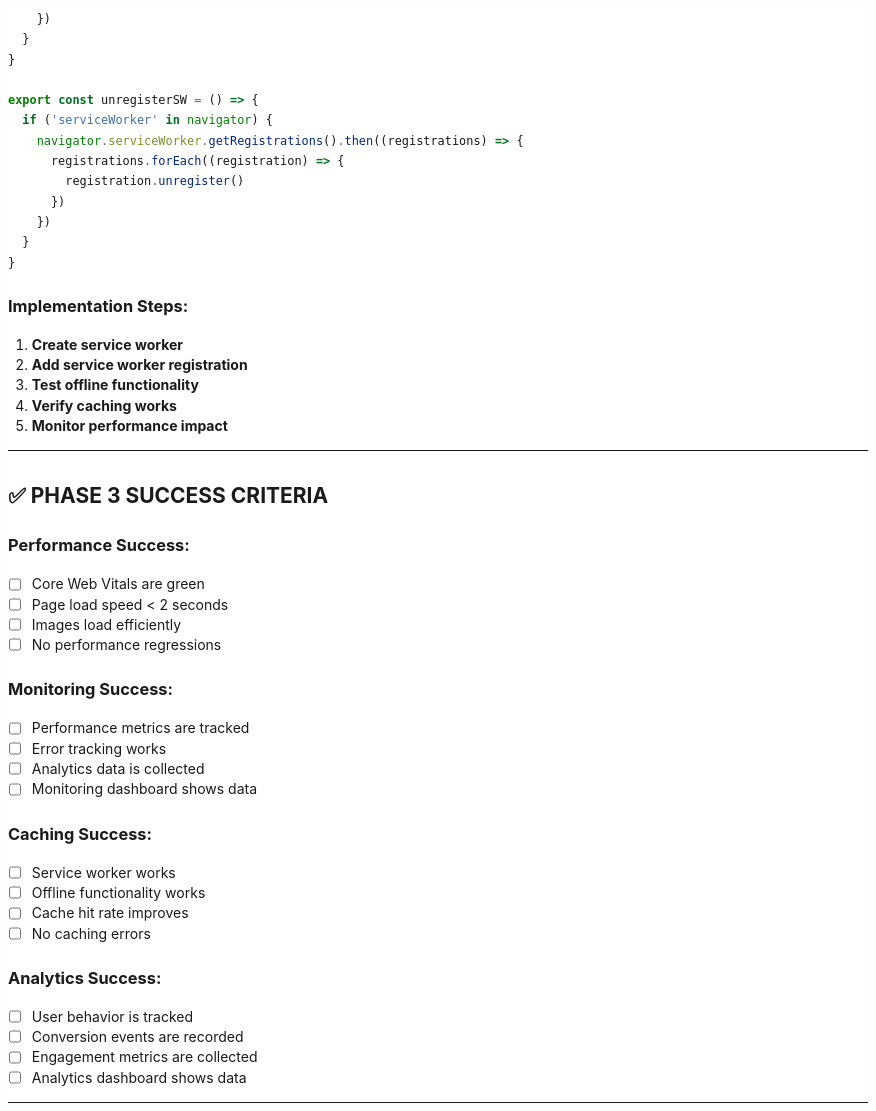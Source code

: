 ```typescript
    })
  }
}

export const unregisterSW = () => {
  if ('serviceWorker' in navigator) {
    navigator.serviceWorker.getRegistrations().then((registrations) => {
      registrations.forEach((registration) => {
        registration.unregister()
      })
    })
  }
}
```

### **Implementation Steps:**
1. **Create service worker**
2. **Add service worker registration**
3. **Test offline functionality**
4. **Verify caching works**
5. **Monitor performance impact**

---

## ✅ **PHASE 3 SUCCESS CRITERIA**

### **Performance Success:**
- [ ] Core Web Vitals are green
- [ ] Page load speed < 2 seconds
- [ ] Images load efficiently
- [ ] No performance regressions

### **Monitoring Success:**
- [ ] Performance metrics are tracked
- [ ] Error tracking works
- [ ] Analytics data is collected
- [ ] Monitoring dashboard shows data

### **Caching Success:**
- [ ] Service worker works
- [ ] Offline functionality works
- [ ] Cache hit rate improves
- [ ] No caching errors

### **Analytics Success:**
- [ ] User behavior is tracked
- [ ] Conversion events are recorded
- [ ] Engagement metrics are collected
- [ ] Analytics dashboard shows data

---